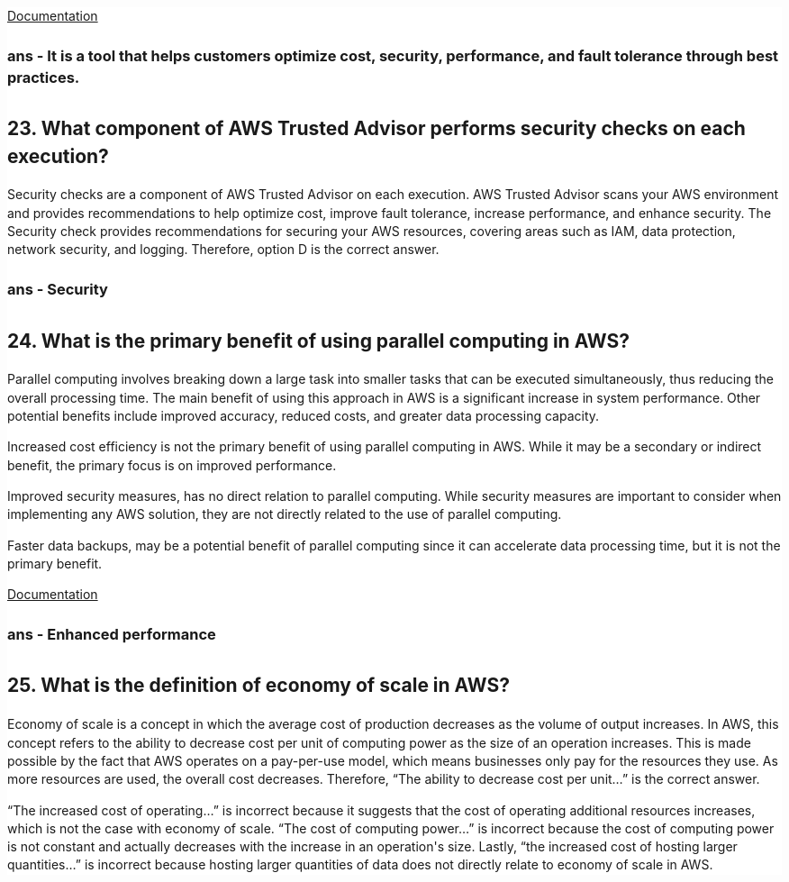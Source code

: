 [Documentation](https://aws.amazon.com/trustedadvisor/)

### ans - It is a tool that helps customers optimize cost, security, performance, and fault tolerance through best practices.

## 23. What component of AWS Trusted Advisor performs security checks on each execution?

Security checks are a component of AWS Trusted Advisor on each execution. AWS Trusted Advisor scans your AWS environment and provides recommendations to help optimize cost, improve fault tolerance, increase performance, and enhance security. The Security check provides recommendations for securing your AWS resources, covering areas such as IAM, data protection, network security, and logging. Therefore, option D is the correct answer.

### ans - Security

## 24. What is the primary benefit of using parallel computing in AWS?

Parallel computing involves breaking down a large task into smaller tasks that can be executed simultaneously, thus reducing the overall processing time. The main benefit of using this approach in AWS is a significant increase in system performance. Other potential benefits include improved accuracy, reduced costs, and greater data processing capacity.

Increased cost efficiency is not the primary benefit of using parallel computing in AWS. While it may be a secondary or indirect benefit, the primary focus is on improved performance.

Improved security measures, has no direct relation to parallel computing. While security measures are important to consider when implementing any AWS solution, they are not directly related to the use of parallel computing.

Faster data backups, may be a potential benefit of parallel computing since it can accelerate data processing time, but it is not the primary benefit.

[Documentation](https://docs.aws.amazon.com/wellarchitected/latest/framework/welcome.html?pg=cloudessentials)

### ans - Enhanced performance

## 25. What is the definition of economy of scale in AWS?

Economy of scale is a concept in which the average cost of production decreases as the volume of output increases. In AWS, this concept refers to the ability to decrease cost per unit of computing power as the size of an operation increases. This is made possible by the fact that AWS operates on a pay-per-use model, which means businesses only pay for the resources they use. As more resources are used, the overall cost decreases. Therefore, “The ability to decrease cost per unit…” is the correct answer.

“The increased cost of operating…” is incorrect because it suggests that the cost of operating additional resources increases, which is not the case with economy of scale. “The cost of computing power…” is incorrect because the cost of computing power is not constant and actually decreases with the increase in an operation's size. Lastly, “the increased cost of hosting larger quantities…” is incorrect because hosting larger quantities of data does not directly relate to economy of scale in AWS.
